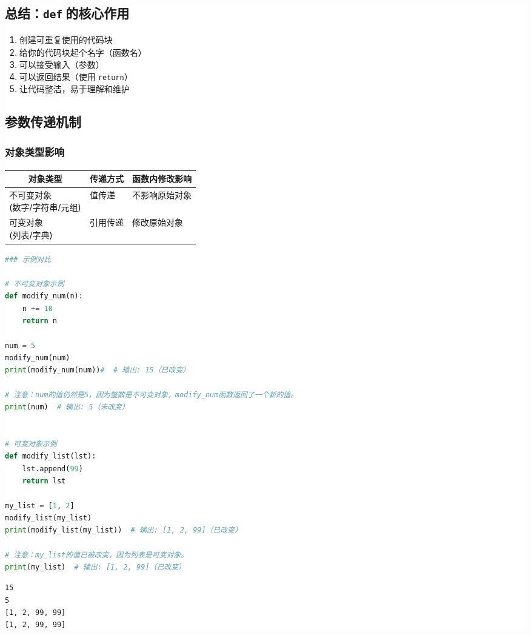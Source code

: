 
## 总结：`def` 的核心作用
1. 创建可重复使用的代码块
2. 给你的代码块起个名字（函数名）
3. 可以接受输入（参数）
4. 可以返回结果（使用 `return`）
5. 让代码整洁，易于理解和维护

## 参数传递机制
### 对象类型影响
| 对象类型 | 传递方式 | 函数内修改影响 |
|----------|----------|----------------|
| 不可变对象<br>(数字/字符串/元组) | 值传递 | 不影响原始对象 |
| 可变对象<br>(列表/字典) | 引用传递 | 修改原始对象 |




```python
### 示例对比

# 不可变对象示例
def modify_num(n):
    n += 10
    return n

num = 5
modify_num(num)
print(modify_num(num))#  # 输出: 15（已改变）

# 注意：num的值仍然是5，因为整数是不可变对象，modify_num函数返回了一个新的值。
print(num)  # 输出: 5（未改变）


# 可变对象示例
def modify_list(lst):
    lst.append(99)
    return lst

my_list = [1, 2]
modify_list(my_list)
print(modify_list(my_list))  # 输出: [1, 2, 99]（已改变）

# 注意：my_list的值已被改变，因为列表是可变对象。   
print(my_list)  # 输出: [1, 2, 99]（已改变）


```

    15
    5
    [1, 2, 99, 99]
    [1, 2, 99, 99]
    